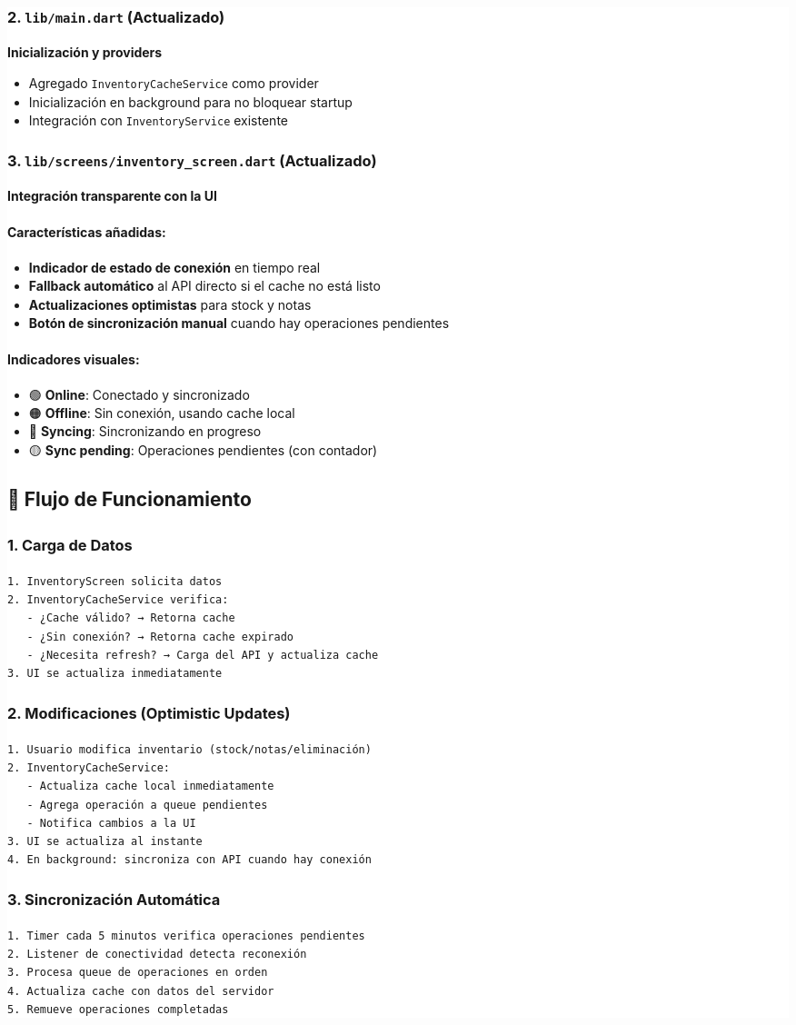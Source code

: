 ### 2. `lib/main.dart` (Actualizado)
**Inicialización y providers**

- Agregado `InventoryCacheService` como provider
- Inicialización en background para no bloquear startup
- Integración con `InventoryService` existente

### 3. `lib/screens/inventory_screen.dart` (Actualizado)
**Integración transparente con la UI**

#### Características añadidas:
- **Indicador de estado de conexión** en tiempo real
- **Fallback automático** al API directo si el cache no está listo
- **Actualizaciones optimistas** para stock y notas
- **Botón de sincronización manual** cuando hay operaciones pendientes

#### Indicadores visuales:
- 🟢 **Online**: Conectado y sincronizado
- 🟠 **Offline**: Sin conexión, usando cache local
- 🔵 **Syncing**: Sincronizando en progreso
- 🟡 **Sync pending**: Operaciones pendientes (con contador)

## 🔄 Flujo de Funcionamiento

### 1. Carga de Datos
```
1. InventoryScreen solicita datos
2. InventoryCacheService verifica:
   - ¿Cache válido? → Retorna cache
   - ¿Sin conexión? → Retorna cache expirado
   - ¿Necesita refresh? → Carga del API y actualiza cache
3. UI se actualiza inmediatamente
```

### 2. Modificaciones (Optimistic Updates)
```
1. Usuario modifica inventario (stock/notas/eliminación)
2. InventoryCacheService:
   - Actualiza cache local inmediatamente
   - Agrega operación a queue pendientes
   - Notifica cambios a la UI
3. UI se actualiza al instante
4. En background: sincroniza con API cuando hay conexión
```

### 3. Sincronización Automática
```
1. Timer cada 5 minutos verifica operaciones pendientes
2. Listener de conectividad detecta reconexión
3. Procesa queue de operaciones en orden
4. Actualiza cache con datos del servidor
5. Remueve operaciones completadas
```
